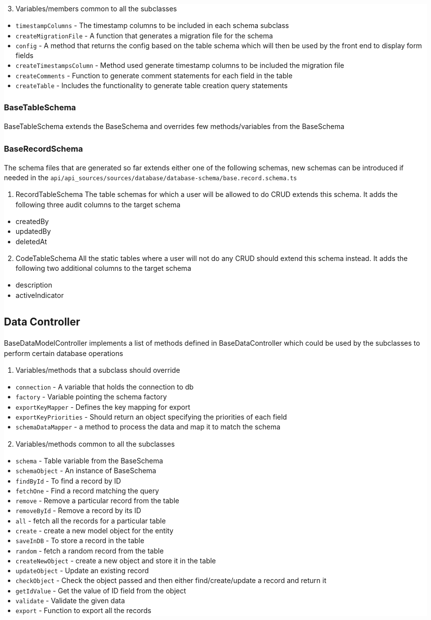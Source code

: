 3. Variables/members common to all the subclasses
  - `timestampColumns` - The timestamp columns to be included in each schema subclass
  - `createMigrationFile` - A function that generates a migration file for the schema
  - `config` - A method that returns the config based on the table schema which will then be used by the front end to display form fields
  - `createTimestampsColumn` - Method used generate timestamp columns to be included the migration file
  - `createComments` - Function to generate comment statements for each field in the table
  - `createTable` - Includes the functionality to generate table creation query statements


### BaseTableSchema
BaseTableSchema extends the BaseSchema and overrides few methods/variables from the BaseSchema

### BaseRecordSchema
The schema files that are generated so far extends either one of the following schemas, new schemas can be introduced if needed in the `api/api_sources/sources/database/database-schema/base.record.schema.ts`

1. RecordTableSchema
The table schemas for which a user will be allowed to do CRUD extends this schema. It adds the following three audit columns to the target schema
  - createdBy
  - updatedBy
  - deletedAt

2. CodeTableSchema
All the static tables where a user will not do any CRUD should extend this schema instead. It adds the following two additional columns to the target schema
  - description
  - activeIndicator

## Data Controller
BaseDataModelController implements a list of methods defined in BaseDataController which could be used by the subclasses to perform certain database operations

1. Variables/methods that a subclass should override
  - `connection` - A variable that holds the connection to db
  - `factory` - Variable pointing the schema factory
  - `exportKeyMapper` - Defines the key mapping for export
  - `exportKeyPriorities` - Should return an object specifying the priorities of each field
  - `schemaDataMapper` - a method to process the data and map it to match the schema

2. Variables/methods common to all the subclasses
  - `schema` - Table variable from the BaseSchema
  - `schemaObject` - An instance of BaseSchema
  - `findById` - To find a record by ID
  - `fetchOne` - Find a record matching the query
  - `remove` - Remove a particular record from the table
  - `removeById` - Remove a record by its ID
  - `all` - fetch all the records for a particular table
  - `create` - create a new model object for the entity
  - `saveInDB` - To store a record in the table
  - `random` - fetch a random record from the table
  - `createNewObject` - create a new object and store it in the table
  - `updateObject` - Update an existing record
  - `checkObject` - Check the object passed and then either find/create/update a record and return it
  - `getIdValue` - Get the value of ID field from the object
  - `validate` - Validate the given data
  - `export` - Function to export all the records

